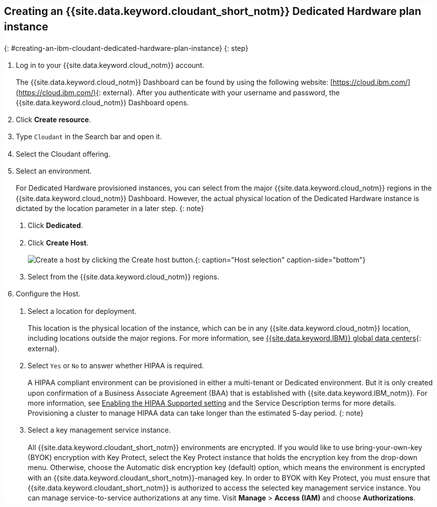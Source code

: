 ## Creating an {{site.data.keyword.cloudant_short_notm}} Dedicated Hardware plan instance
{: #creating-an-ibm-cloudant-dedicated-hardware-plan-instance}
{: step}

1.  Log in to your {{site.data.keyword.cloud_notm}} account.

    The {{site.data.keyword.cloud_notm}} Dashboard can be found by using the following website:
    [https://cloud.ibm.com/](https://cloud.ibm.com/){: external}.
    After you authenticate with your username and password,
    the {{site.data.keyword.cloud_notm}} Dashboard opens. 

2.  Click **Create resource**. 

3.  Type `Cloudant` in the Search bar and open it. 

4. Select the Cloudant offering.

5.  Select an environment.

    For Dedicated Hardware provisioned instances, you can select from the major {{site.data.keyword.cloud_notm}} regions in the {{site.data.keyword.cloud_notm}} Dashboard. However, the actual physical location of the Dedicated Hardware instance is dictated by the location parameter in a later step.
    {: note}

    1. Click **Dedicated**.

    2. Click **Create Host**. 

       ![Create a host by clicking the Create host button.](images/img0005d.png){: caption="Host selection" caption-side="bottom"}

    3. Select from the {{site.data.keyword.cloud_notm}} regions.

6.  Configure the Host.

    1. Select a location for deployment.

       This location is the physical location of the instance, which can be in any {{site.data.keyword.cloud_notm}} location, including locations outside the major regions. For more information, see [{{site.data.keyword.IBM}} global data centers](https://www.ibm.com/cloud/data-centers/){: external}.

    2. Select `Yes` or `No` to answer whether HIPAA is required.

       A HIPAA compliant environment can be provisioned in either a multi-tenant or Dedicated environment. But it is only created upon confirmation of a Business Associate Agreement (BAA) that is established with {{site.data.keyword.IBM_notm}}. For more information, see [Enabling the HIPAA Supported setting](/docs/account/eu_hipaa_supported.html#enabling-the-hipaa-supported-setting) and the Service Description terms for more details. Provisioning a cluster to manage HIPAA data can take longer than the estimated 5-day period.
       {: note}

    3. Select a key management service instance.

       All {{site.data.keyword.cloudant_short_notm}} environments are encrypted. If you would like to use bring-your-own-key (BYOK) encryption with Key Protect, select the Key Protect instance that holds the encryption key from the drop-down menu. Otherwise, choose the Automatic disk encryption key (default) option, which means the environment is encrypted with an {{site.data.keyword.cloudant_short_notm}}-managed key. In order to BYOK with Key Protect, you must ensure that {{site.data.keyword.cloudant_short_notm}} is authorized to access the selected key management service instance. You can manage service-to-service authorizations at any time. Visit **Manage** > **Access (IAM)** and choose **Authorizations**.
